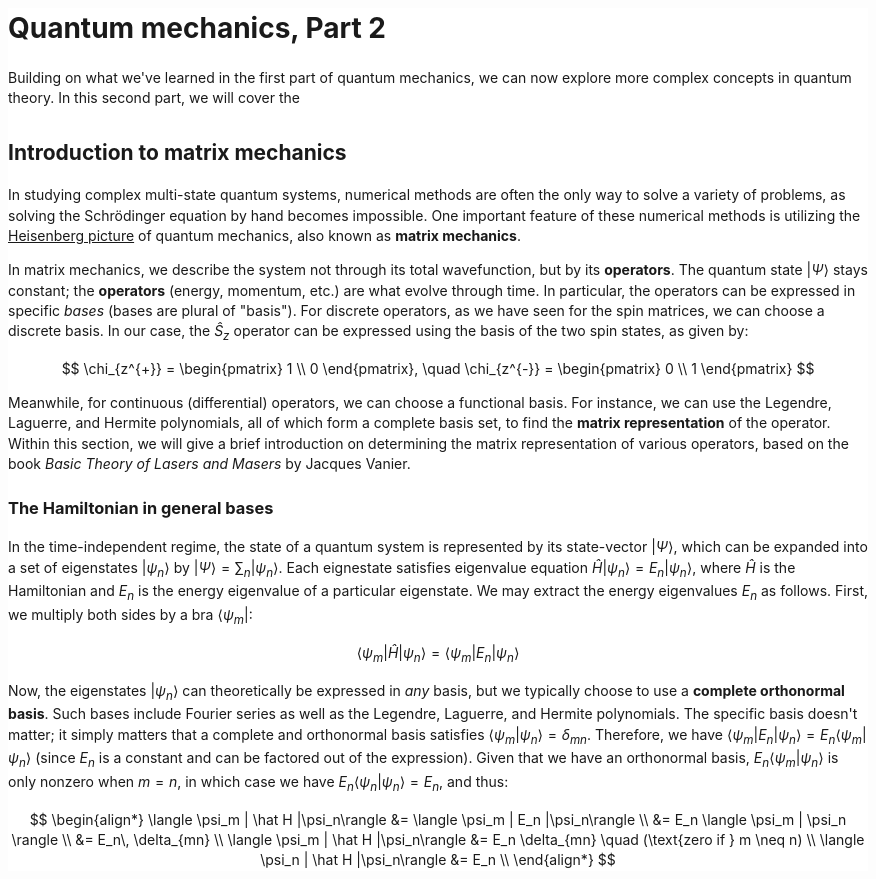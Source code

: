 # Quantum mechanics, Part 2

Building on what we've learned in the first part of quantum mechanics, we can now explore more complex concepts in quantum theory. In this second part, we will cover the

## Introduction to matrix mechanics

In studying complex multi-state quantum systems, numerical methods are often the only way to solve a variety of problems, as solving the Schrödinger equation by hand becomes impossible. One important feature of these numerical methods is utilizing the [Heisenberg picture](https://en.wikipedia.org/wiki/Heisenberg_picture) of quantum mechanics, also known as **matrix mechanics**.

In matrix mechanics, we describe the system not through its total wavefunction, but by its **operators**. The quantum state $|\Psi\rangle$ stays constant; the **operators** (energy, momentum, etc.) are what evolve through time. In particular, the operators can be expressed in specific _bases_ (bases are plural of "basis"). For discrete operators, as we have seen for the spin matrices, we can choose a discrete basis. In our case, the $\hat S_z$ operator can be expressed using the basis of the two spin states, as given by:

$$
\chi_{z^{+}} = \begin{pmatrix} 1 \\ 0 \end{pmatrix}, \quad
\chi_{z^{-}} = \begin{pmatrix} 0 \\ 1 \end{pmatrix}
$$

Meanwhile, for continuous (differential) operators, we can choose a functional basis. For instance, we can use the Legendre, Laguerre, and Hermite polynomials, all of which form a complete basis set, to find the **matrix representation** of the operator. Within this section, we will give a brief introduction on determining the matrix representation of various operators, based on the book _Basic Theory of Lasers and Masers_ by Jacques Vanier.

### The Hamiltonian in general bases

In the time-independent regime, the state of a quantum system is represented by its state-vector $|\Psi\rangle$, which can be expanded into a set of eigenstates $|\psi_n\rangle$ by $|\Psi\rangle = \displaystyle \sum_n |\psi_n\rangle$. Each eignestate satisfies eigenvalue equation $\hat H |\psi_n \rangle = E_n |\psi_n\rangle$, where $\hat H$ is the Hamiltonian and $E_n$ is the energy eigenvalue of a particular eigenstate. We may extract the energy eigenvalues $E_n$ as follows. First, we multiply both sides by a bra $\langle\psi_m|$:

$$
\langle \psi_m | \hat H |\psi_n\rangle = \langle \psi_m | E_n |\psi_n\rangle
$$

Now, the eigenstates $|\psi_n\rangle$ can theoretically be expressed in _any_ basis, but we typically choose to use a **complete orthonormal basis**. Such bases include Fourier series as well as the Legendre, Laguerre, and Hermite polynomials. The specific basis doesn't matter; it simply matters that a complete and orthonormal basis satisfies $\langle  \psi_m | \psi_n \rangle = \delta_{mn}$. Therefore, we have $\langle \psi_m | E_n | \psi_n \rangle = E_n \langle \psi_m |\psi_n\rangle$ (since $E_n$ is a constant and can be factored out of the expression). Given that we have an orthonormal basis, $E_n \langle \psi_m |\psi_n\rangle$ is only nonzero when $m = n$, in which case we have $E_n \langle \psi_n |\psi_n \rangle = E_n$, and thus:

$$
\begin{align*}
\langle \psi_m | \hat H |\psi_n\rangle &= \langle \psi_m | E_n |\psi_n\rangle \\
&= E_n \langle \psi_m | \psi_n \rangle  \\
&= E_n\, \delta_{mn}  \\
\langle \psi_m | \hat H |\psi_n\rangle &= E_n \delta_{mn} \quad (\text{zero if } m \neq n) \\
\langle \psi_n | \hat H |\psi_n\rangle &= E_n  \\
\end{align*}
$$
